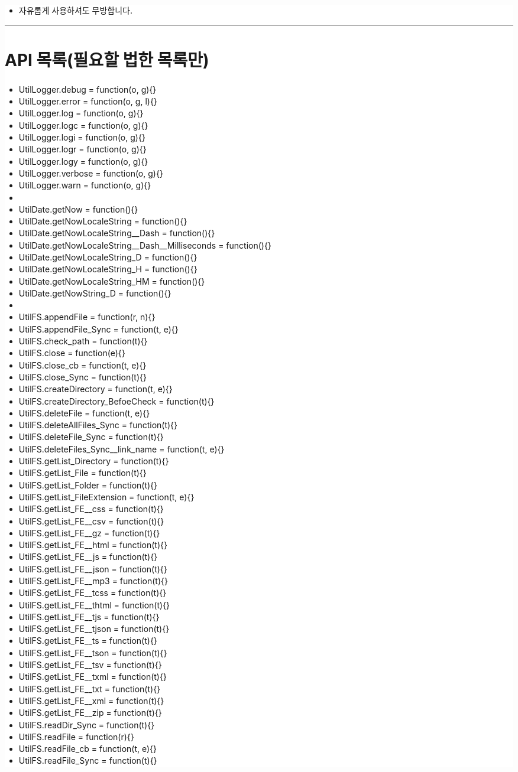 - 자유롭게 사용하셔도 무방합니다.

---

# API 목록(필요할 법한 목록만)

- UtilLogger.debug = function(o, g){}
- UtilLogger.error = function(o, g, l){}
- UtilLogger.log = function(o, g){}
- UtilLogger.logc = function(o, g){}
- UtilLogger.logi = function(o, g){}
- UtilLogger.logr = function(o, g){}
- UtilLogger.logy = function(o, g){}
- UtilLogger.verbose = function(o, g){}
- UtilLogger.warn = function(o, g){}
- 
- UtilDate.getNow = function(){}
- UtilDate.getNowLocaleString = function(){}
- UtilDate.getNowLocaleString__Dash = function(){}
- UtilDate.getNowLocaleString__Dash__Milliseconds = function(){}
- UtilDate.getNowLocaleString_D = function(){}
- UtilDate.getNowLocaleString_H = function(){}
- UtilDate.getNowLocaleString_HM = function(){}
- UtilDate.getNowString_D = function(){}
- 
- UtilFS.appendFile = function(r, n){}
- UtilFS.appendFile_Sync = function(t, e){}
- UtilFS.check_path = function(t){}
- UtilFS.close = function(e){}
- UtilFS.close_cb = function(t, e){}
- UtilFS.close_Sync = function(t){}
- UtilFS.createDirectory = function(t, e){}
- UtilFS.createDirectory_BefoeCheck = function(t){}
- UtilFS.deleteFile = function(t, e){}
- UtilFS.deleteAllFiles_Sync = function(t){}
- UtilFS.deleteFile_Sync = function(t){}
- UtilFS.deleteFiles_Sync__link_name = function(t, e){}
- UtilFS.getList_Directory = function(t){}
- UtilFS.getList_File = function(t){}
- UtilFS.getList_Folder = function(t){}
- UtilFS.getList_FileExtension = function(t, e){}
- UtilFS.getList_FE__css = function(t){}
- UtilFS.getList_FE__csv = function(t){}
- UtilFS.getList_FE__gz = function(t){}
- UtilFS.getList_FE__html = function(t){}
- UtilFS.getList_FE__js = function(t){}
- UtilFS.getList_FE__json = function(t){}
- UtilFS.getList_FE__mp3 = function(t){}
- UtilFS.getList_FE__tcss = function(t){}
- UtilFS.getList_FE__thtml = function(t){}
- UtilFS.getList_FE__tjs = function(t){}
- UtilFS.getList_FE__tjson = function(t){}
- UtilFS.getList_FE__ts = function(t){}
- UtilFS.getList_FE__tson = function(t){}
- UtilFS.getList_FE__tsv = function(t){}
- UtilFS.getList_FE__txml = function(t){}
- UtilFS.getList_FE__txt = function(t){}
- UtilFS.getList_FE__xml = function(t){}
- UtilFS.getList_FE__zip = function(t){}
- UtilFS.readDir_Sync = function(t){}
- UtilFS.readFile = function(r){}
- UtilFS.readFile_cb = function(t, e){}
- UtilFS.readFile_Sync = function(t){}
